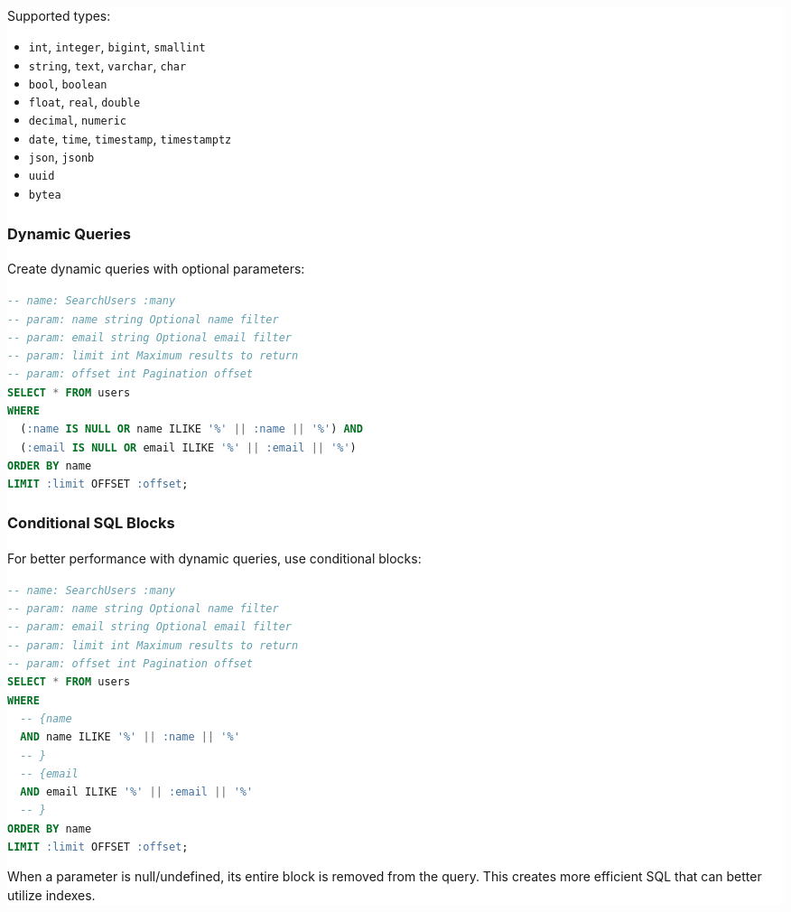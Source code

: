 Supported types:
- `int`, `integer`, `bigint`, `smallint`
- `string`, `text`, `varchar`, `char`
- `bool`, `boolean`
- `float`, `real`, `double`
- `decimal`, `numeric`
- `date`, `time`, `timestamp`, `timestamptz`
- `json`, `jsonb`
- `uuid`
- `bytea`

### Dynamic Queries

Create dynamic queries with optional parameters:

```sql
-- name: SearchUsers :many
-- param: name string Optional name filter
-- param: email string Optional email filter
-- param: limit int Maximum results to return
-- param: offset int Pagination offset
SELECT * FROM users
WHERE 
  (:name IS NULL OR name ILIKE '%' || :name || '%') AND
  (:email IS NULL OR email ILIKE '%' || :email || '%')
ORDER BY name
LIMIT :limit OFFSET :offset;
```

### Conditional SQL Blocks

For better performance with dynamic queries, use conditional blocks:

```sql
-- name: SearchUsers :many
-- param: name string Optional name filter
-- param: email string Optional email filter
-- param: limit int Maximum results to return
-- param: offset int Pagination offset
SELECT * FROM users
WHERE 
  -- {name
  AND name ILIKE '%' || :name || '%'
  -- }
  -- {email
  AND email ILIKE '%' || :email || '%'
  -- }
ORDER BY name
LIMIT :limit OFFSET :offset;
```

When a parameter is null/undefined, its entire block is removed from the query. This creates more efficient SQL that can better utilize indexes.
